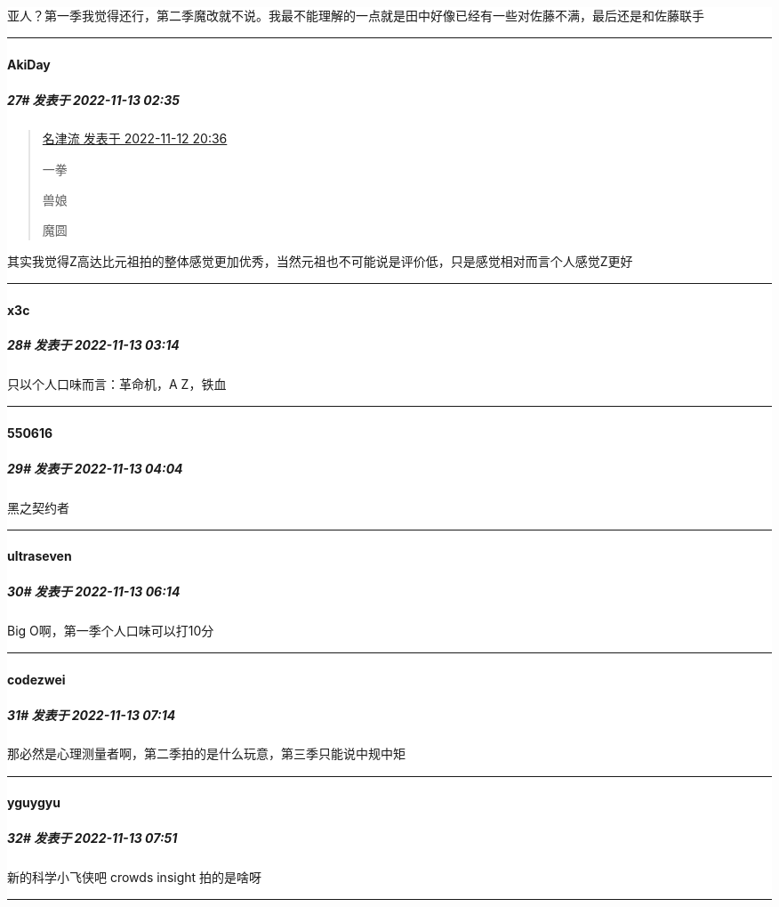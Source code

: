 亚人？第一季我觉得还行，第二季魔改就不说。我最不能理解的一点就是田中好像已经有一些对佐藤不满，最后还是和佐藤联手

*****

####  AkiDay  
##### 27#       发表于 2022-11-13 02:35

<blockquote><a href="httphttps://bbs.saraba1st.com/2b/forum.php?mod=redirect&amp;goto=findpost&amp;pid=58403990&amp;ptid=2104611" target="_blank">名津流 发表于 2022-11-12 20:36</a>

一拳

兽娘

魔圆</blockquote>
其实我觉得Z高达比元祖拍的整体感觉更加优秀，当然元祖也不可能说是评价低，只是感觉相对而言个人感觉Z更好

*****

####  x3c  
##### 28#       发表于 2022-11-13 03:14

只以个人口味而言：革命机，A Z，铁血

*****

####  550616  
##### 29#       发表于 2022-11-13 04:04

黑之契约者

*****

####  ultraseven  
##### 30#       发表于 2022-11-13 06:14

Big O啊，第一季个人口味可以打10分



*****

####  codezwei  
##### 31#       发表于 2022-11-13 07:14

那必然是心理测量者啊，第二季拍的是什么玩意，第三季只能说中规中矩

*****

####  yguygyu  
##### 32#       发表于 2022-11-13 07:51

新的科学小飞侠吧
crowds insight 拍的是啥呀

*****
